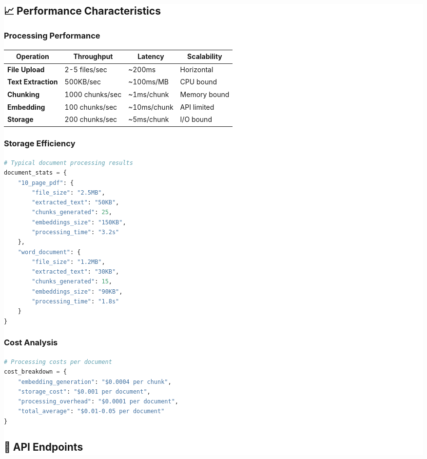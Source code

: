 ## 📈 Performance Characteristics

### Processing Performance

| Operation           | Throughput      | Latency     | Scalability  |
| ------------------- | --------------- | ----------- | ------------ |
| **File Upload**     | 2-5 files/sec   | ~200ms      | Horizontal   |
| **Text Extraction** | 500KB/sec       | ~100ms/MB   | CPU bound    |
| **Chunking**        | 1000 chunks/sec | ~1ms/chunk  | Memory bound |
| **Embedding**       | 100 chunks/sec  | ~10ms/chunk | API limited  |
| **Storage**         | 200 chunks/sec  | ~5ms/chunk  | I/O bound    |

### Storage Efficiency

```python
# Typical document processing results
document_stats = {
    "10_page_pdf": {
        "file_size": "2.5MB",
        "extracted_text": "50KB",
        "chunks_generated": 25,
        "embeddings_size": "150KB",
        "processing_time": "3.2s"
    },
    "word_document": {
        "file_size": "1.2MB",
        "extracted_text": "30KB",
        "chunks_generated": 15,
        "embeddings_size": "90KB",
        "processing_time": "1.8s"
    }
}
```

### Cost Analysis

```python
# Processing costs per document
cost_breakdown = {
    "embedding_generation": "$0.0004 per chunk",
    "storage_cost": "$0.001 per document",
    "processing_overhead": "$0.0001 per document",
    "total_average": "$0.01-0.05 per document"
}
```

## 🚀 API Endpoints
